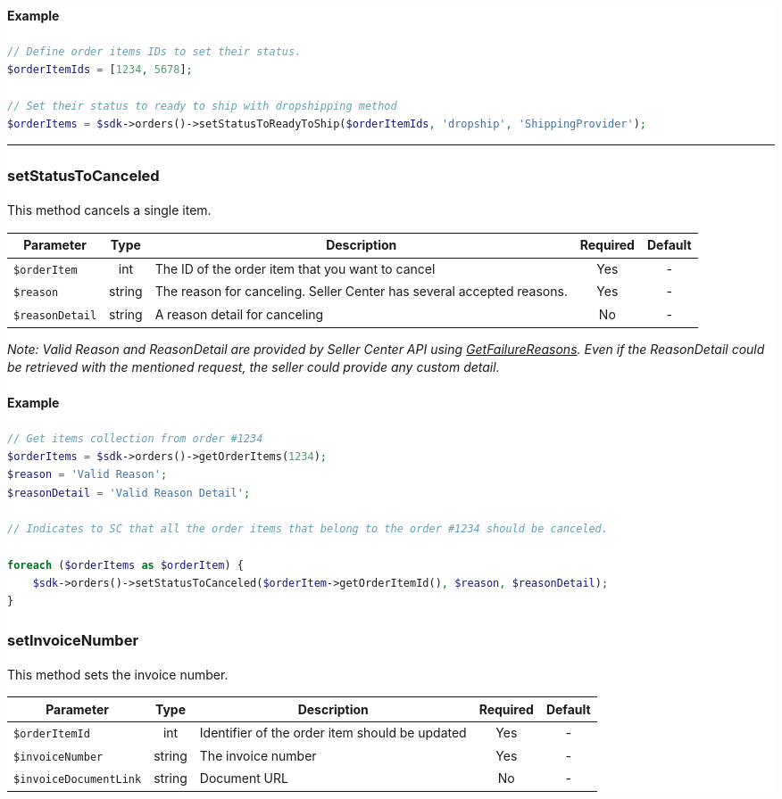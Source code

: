 #### Example

```php
// Define order items IDs to set their status.
$orderItemIds = [1234, 5678];

// Set their status to ready to ship with dropshipping method
$orderItems = $sdk->orders()->setStatusToReadyToShip($orderItemIds, 'dropship', 'ShippingProvider');
```
--------------

### setStatusToCanceled

This method cancels a single item.

| Parameter | Type | Description | Required | Default |
| --------- | :----: | ----------- | :--------: | :-------: |
| `$orderItem` | int | The ID of the order item that you want to cancel | Yes | - |
| `$reason` | string | The reason for canceling. Seller Center has several accepted reasons. | Yes | - |
| `$reasonDetail` | string | A reason detail for canceling | No | - |
    
_Note: Valid Reason and ReasonDetail are provided by Seller Center API using [GetFailureReasons](https://sellerapi.sellercenter.net/docs/getfailurereasons).
Even if the ReasonDetail could be retrieved with the mentioned request, the seller could provide any custom detail._

#### Example

```php
// Get items collection from order #1234
$orderItems = $sdk->orders()->getOrderItems(1234);
$reason = 'Valid Reason';
$reasonDetail = 'Valid Reason Detail';

// Indicates to SC that all the order items that belong to the order #1234 should be canceled.

foreach ($orderItems as $orderItem) {
    $sdk->orders()->setStatusToCanceled($orderItem->getOrderItemId(), $reason, $reasonDetail);
}
```
### setInvoiceNumber

This method sets the invoice number.

| Parameter | Type | Description | Required | Default |
| --------- | :----: | ----------- | :--------: | :-------: |
| `$orderItemId` | int | Identifier of the order item should be updated | Yes | - |
| `$invoiceNumber` | string | The invoice number | Yes | - |
| `$invoiceDocumentLink` | string | Document URL | No | - |
